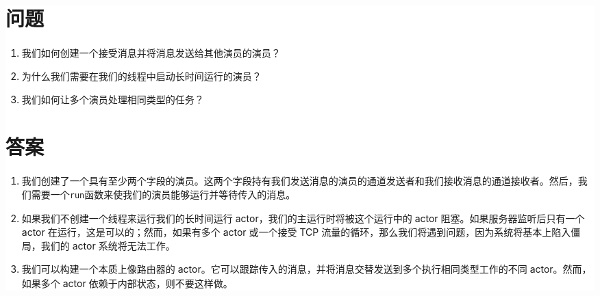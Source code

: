 # 问题

1.  我们如何创建一个接受消息并将消息发送给其他演员的演员？

1.  为什么我们需要在我们的线程中启动长时间运行的演员？

1.  我们如何让多个演员处理相同类型的任务？

# 答案

1.  我们创建了一个具有至少两个字段的演员。这两个字段持有我们发送消息的演员的通道发送者和我们接收消息的通道接收者。然后，我们需要一个`run`函数来使我们的演员能够运行并等待传入的消息。

1.  如果我们不创建一个线程来运行我们的长时间运行 actor，我们的主运行时将被这个运行中的 actor 阻塞。如果服务器监听后只有一个 actor 在运行，这是可以的；然而，如果有多个 actor 或一个接受 TCP 流量的循环，那么我们将遇到问题，因为系统将基本上陷入僵局，我们的 actor 系统将无法工作。

1.  我们可以构建一个本质上像路由器的 actor。它可以跟踪传入的消息，并将消息交替发送到多个执行相同类型工作的不同 actor。然而，如果多个 actor 依赖于内部状态，则不要这样做。
